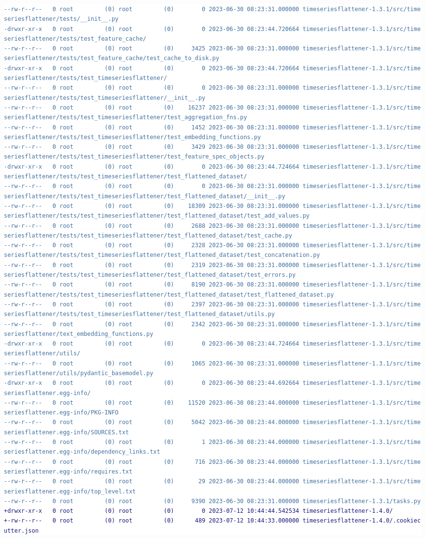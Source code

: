 ```diff
--rw-r--r--   0 root         (0) root         (0)        0 2023-06-30 08:23:31.000000 timeseriesflattener-1.3.1/src/timeseriesflattener/tests/__init__.py
-drwxr-xr-x   0 root         (0) root         (0)        0 2023-06-30 08:23:44.720664 timeseriesflattener-1.3.1/src/timeseriesflattener/tests/test_feature_cache/
--rw-r--r--   0 root         (0) root         (0)     3425 2023-06-30 08:23:31.000000 timeseriesflattener-1.3.1/src/timeseriesflattener/tests/test_feature_cache/test_cache_to_disk.py
-drwxr-xr-x   0 root         (0) root         (0)        0 2023-06-30 08:23:44.720664 timeseriesflattener-1.3.1/src/timeseriesflattener/tests/test_timeseriesflattener/
--rw-r--r--   0 root         (0) root         (0)        0 2023-06-30 08:23:31.000000 timeseriesflattener-1.3.1/src/timeseriesflattener/tests/test_timeseriesflattener/__init__.py
--rw-r--r--   0 root         (0) root         (0)    16237 2023-06-30 08:23:31.000000 timeseriesflattener-1.3.1/src/timeseriesflattener/tests/test_timeseriesflattener/test_aggregation_fns.py
--rw-r--r--   0 root         (0) root         (0)     1452 2023-06-30 08:23:31.000000 timeseriesflattener-1.3.1/src/timeseriesflattener/tests/test_timeseriesflattener/test_embedding_functions.py
--rw-r--r--   0 root         (0) root         (0)     3429 2023-06-30 08:23:31.000000 timeseriesflattener-1.3.1/src/timeseriesflattener/tests/test_timeseriesflattener/test_feature_spec_objects.py
-drwxr-xr-x   0 root         (0) root         (0)        0 2023-06-30 08:23:44.724664 timeseriesflattener-1.3.1/src/timeseriesflattener/tests/test_timeseriesflattener/test_flattened_dataset/
--rw-r--r--   0 root         (0) root         (0)        0 2023-06-30 08:23:31.000000 timeseriesflattener-1.3.1/src/timeseriesflattener/tests/test_timeseriesflattener/test_flattened_dataset/__init__.py
--rw-r--r--   0 root         (0) root         (0)    18309 2023-06-30 08:23:31.000000 timeseriesflattener-1.3.1/src/timeseriesflattener/tests/test_timeseriesflattener/test_flattened_dataset/test_add_values.py
--rw-r--r--   0 root         (0) root         (0)     2688 2023-06-30 08:23:31.000000 timeseriesflattener-1.3.1/src/timeseriesflattener/tests/test_timeseriesflattener/test_flattened_dataset/test_cache.py
--rw-r--r--   0 root         (0) root         (0)     2328 2023-06-30 08:23:31.000000 timeseriesflattener-1.3.1/src/timeseriesflattener/tests/test_timeseriesflattener/test_flattened_dataset/test_concatenation.py
--rw-r--r--   0 root         (0) root         (0)     2319 2023-06-30 08:23:31.000000 timeseriesflattener-1.3.1/src/timeseriesflattener/tests/test_timeseriesflattener/test_flattened_dataset/test_errors.py
--rw-r--r--   0 root         (0) root         (0)     8190 2023-06-30 08:23:31.000000 timeseriesflattener-1.3.1/src/timeseriesflattener/tests/test_timeseriesflattener/test_flattened_dataset/test_flattened_dataset.py
--rw-r--r--   0 root         (0) root         (0)     2397 2023-06-30 08:23:31.000000 timeseriesflattener-1.3.1/src/timeseriesflattener/tests/test_timeseriesflattener/test_flattened_dataset/utils.py
--rw-r--r--   0 root         (0) root         (0)     2342 2023-06-30 08:23:31.000000 timeseriesflattener-1.3.1/src/timeseriesflattener/text_embedding_functions.py
-drwxr-xr-x   0 root         (0) root         (0)        0 2023-06-30 08:23:44.724664 timeseriesflattener-1.3.1/src/timeseriesflattener/utils/
--rw-r--r--   0 root         (0) root         (0)     1065 2023-06-30 08:23:31.000000 timeseriesflattener-1.3.1/src/timeseriesflattener/utils/pydantic_basemodel.py
-drwxr-xr-x   0 root         (0) root         (0)        0 2023-06-30 08:23:44.692664 timeseriesflattener-1.3.1/src/timeseriesflattener.egg-info/
--rw-r--r--   0 root         (0) root         (0)    11520 2023-06-30 08:23:44.000000 timeseriesflattener-1.3.1/src/timeseriesflattener.egg-info/PKG-INFO
--rw-r--r--   0 root         (0) root         (0)     5042 2023-06-30 08:23:44.000000 timeseriesflattener-1.3.1/src/timeseriesflattener.egg-info/SOURCES.txt
--rw-r--r--   0 root         (0) root         (0)        1 2023-06-30 08:23:44.000000 timeseriesflattener-1.3.1/src/timeseriesflattener.egg-info/dependency_links.txt
--rw-r--r--   0 root         (0) root         (0)      716 2023-06-30 08:23:44.000000 timeseriesflattener-1.3.1/src/timeseriesflattener.egg-info/requires.txt
--rw-r--r--   0 root         (0) root         (0)       29 2023-06-30 08:23:44.000000 timeseriesflattener-1.3.1/src/timeseriesflattener.egg-info/top_level.txt
--rw-r--r--   0 root         (0) root         (0)     9390 2023-06-30 08:23:31.000000 timeseriesflattener-1.3.1/tasks.py
+drwxr-xr-x   0 root         (0) root         (0)        0 2023-07-12 10:44:44.542534 timeseriesflattener-1.4.0/
+-rw-r--r--   0 root         (0) root         (0)      489 2023-07-12 10:44:33.000000 timeseriesflattener-1.4.0/.cookiecutter.json
```